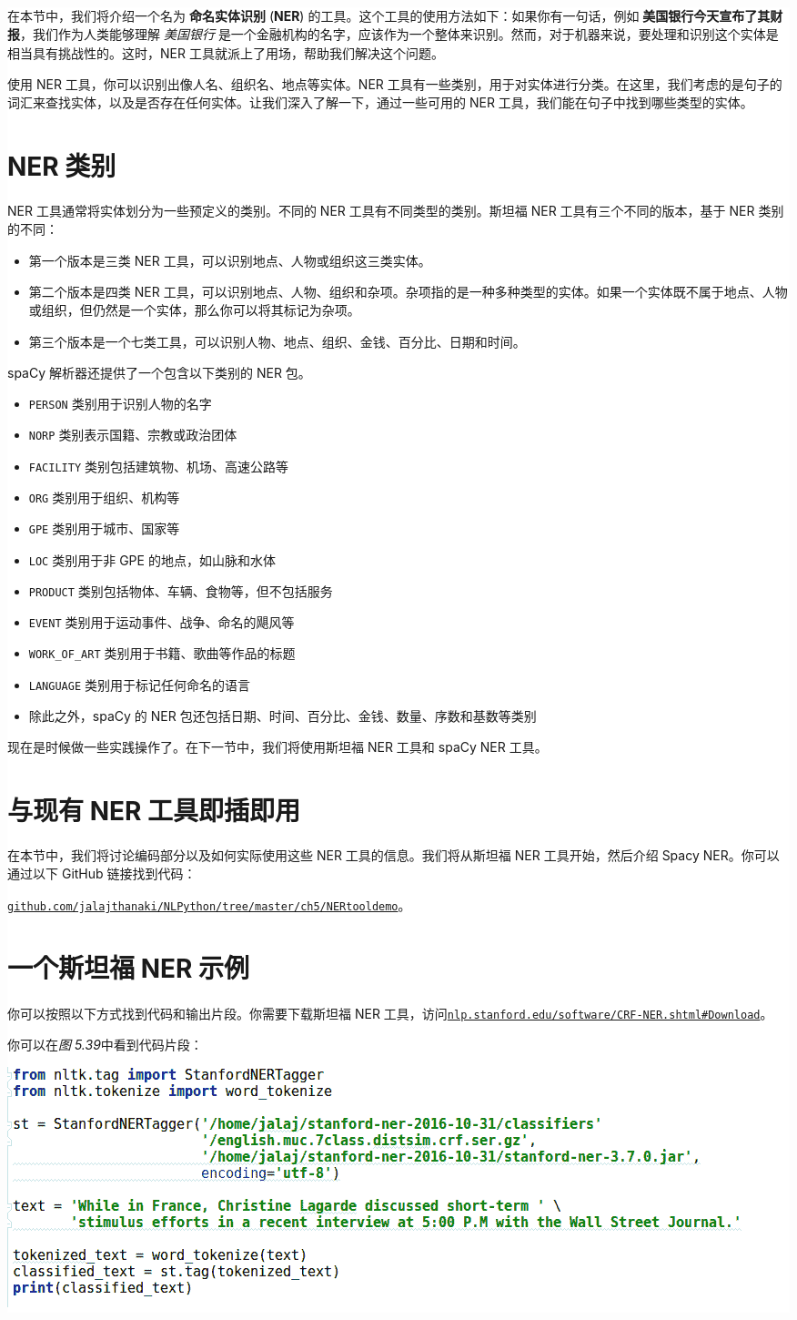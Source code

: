在本节中，我们将介绍一个名为 **命名实体识别** (**NER**) 的工具。这个工具的使用方法如下：如果你有一句话，例如 **美国银行今天宣布了其财报**，我们作为人类能够理解 *美国银行* 是一个金融机构的名字，应该作为一个整体来识别。然而，对于机器来说，要处理和识别这个实体是相当具有挑战性的。这时，NER 工具就派上了用场，帮助我们解决这个问题。

使用 NER 工具，你可以识别出像人名、组织名、地点等实体。NER 工具有一些类别，用于对实体进行分类。在这里，我们考虑的是句子的词汇来查找实体，以及是否存在任何实体。让我们深入了解一下，通过一些可用的 NER 工具，我们能在句子中找到哪些类型的实体。

# NER 类别

NER 工具通常将实体划分为一些预定义的类别。不同的 NER 工具有不同类型的类别。斯坦福 NER 工具有三个不同的版本，基于 NER 类别的不同：

+   第一个版本是三类 NER 工具，可以识别地点、人物或组织这三类实体。

+   第二个版本是四类 NER 工具，可以识别地点、人物、组织和杂项。杂项指的是一种多种类型的实体。如果一个实体既不属于地点、人物或组织，但仍然是一个实体，那么你可以将其标记为杂项。

+   第三个版本是一个七类工具，可以识别人物、地点、组织、金钱、百分比、日期和时间。

spaCy 解析器还提供了一个包含以下类别的 NER 包。

+   `PERSON` 类别用于识别人物的名字

+   `NORP` 类别表示国籍、宗教或政治团体

+   `FACILITY` 类别包括建筑物、机场、高速公路等

+   `ORG` 类别用于组织、机构等

+   `GPE` 类别用于城市、国家等

+   `LOC` 类别用于非 GPE 的地点，如山脉和水体

+   `PRODUCT` 类别包括物体、车辆、食物等，但不包括服务

+   `EVENT` 类别用于运动事件、战争、命名的飓风等

+   `WORK_OF_ART` 类别用于书籍、歌曲等作品的标题

+   `LANGUAGE` 类别用于标记任何命名的语言

+   除此之外，spaCy 的 NER 包还包括日期、时间、百分比、金钱、数量、序数和基数等类别

现在是时候做一些实践操作了。在下一节中，我们将使用斯坦福 NER 工具和 spaCy NER 工具。

# 与现有 NER 工具即插即用

在本节中，我们将讨论编码部分以及如何实际使用这些 NER 工具的信息。我们将从斯坦福 NER 工具开始，然后介绍 Spacy NER。你可以通过以下 GitHub 链接找到代码：

[`github.com/jalajthanaki/NLPython/tree/master/ch5/NERtooldemo`](https://github.com/jalajthanaki/NLPython/tree/master/ch5/NERtooldemo)。

# 一个斯坦福 NER 示例

你可以按照以下方式找到代码和输出片段。你需要下载斯坦福 NER 工具，访问[`nlp.stanford.edu/software/CRF-NER.shtml#Download`](https://nlp.stanford.edu/software/CRF-NER.shtml#Download)。

你可以在*图 5.39*中看到代码片段：

![](img/0892d055-ab16-411e-8557-d21b1114c73f.png)
